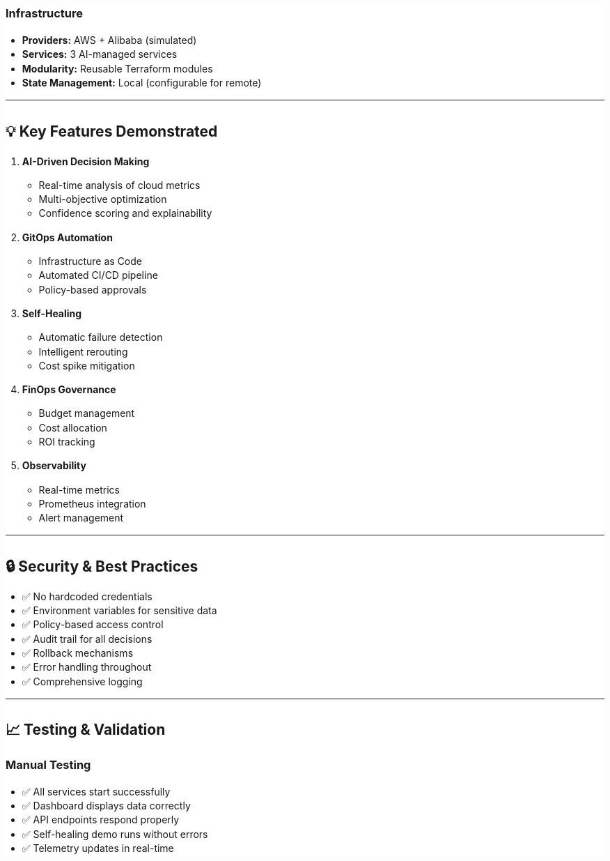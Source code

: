 ### Infrastructure
- **Providers:** AWS + Alibaba (simulated)
- **Services:** 3 AI-managed services
- **Modularity:** Reusable Terraform modules
- **State Management:** Local (configurable for remote)

---

## 💡 Key Features Demonstrated

1. **AI-Driven Decision Making**
   - Real-time analysis of cloud metrics
   - Multi-objective optimization
   - Confidence scoring and explainability

2. **GitOps Automation**
   - Infrastructure as Code
   - Automated CI/CD pipeline
   - Policy-based approvals

3. **Self-Healing**
   - Automatic failure detection
   - Intelligent rerouting
   - Cost spike mitigation

4. **FinOps Governance**
   - Budget management
   - Cost allocation
   - ROI tracking

5. **Observability**
   - Real-time metrics
   - Prometheus integration
   - Alert management

---

## 🔒 Security & Best Practices

- ✅ No hardcoded credentials
- ✅ Environment variables for sensitive data
- ✅ Policy-based access control
- ✅ Audit trail for all decisions
- ✅ Rollback mechanisms
- ✅ Error handling throughout
- ✅ Comprehensive logging

---

## 📈 Testing & Validation

### Manual Testing
- ✅ All services start successfully
- ✅ Dashboard displays data correctly
- ✅ API endpoints respond properly
- ✅ Self-healing demo runs without errors
- ✅ Telemetry updates in real-time

